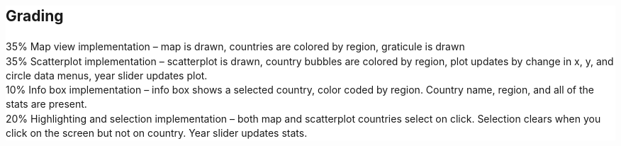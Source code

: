 ## Grading

35% Map view implementation – map is drawn, countries are colored by region, graticule is drawn  
35% Scatterplot implementation – scatterplot is drawn, country bubbles are colored by region, plot updates by change in x, y, and circle data menus, year slider updates plot.  
10% Info box implementation – info box shows a selected country, color coded by region. Country name, region, and all of the stats are present.  
20% Highlighting and selection implementation – both map and scatterplot countries select on click. Selection clears when you click on the screen but not on country. Year slider updates stats.

